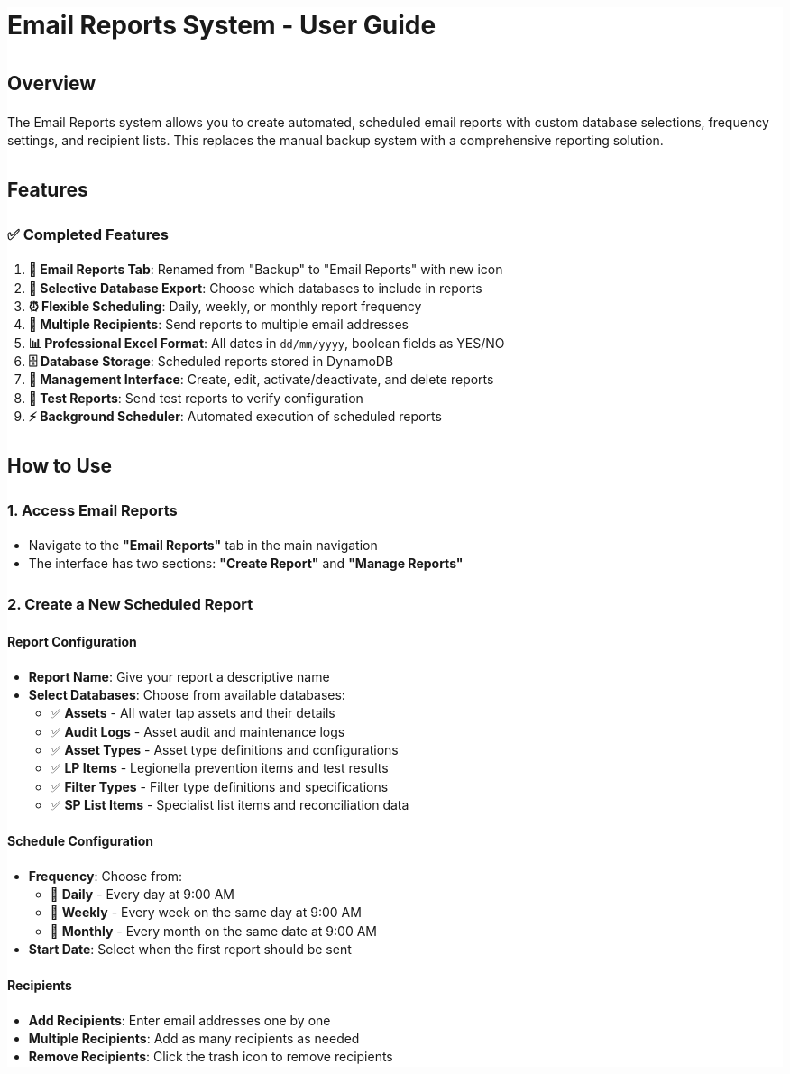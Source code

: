 # Email Reports System - User Guide

## Overview

The Email Reports system allows you to create automated, scheduled email reports with custom database selections, frequency settings, and recipient lists. This replaces the manual backup system with a comprehensive reporting solution.

## Features

### ✅ **Completed Features**

1. **📧 Email Reports Tab**: Renamed from "Backup" to "Email Reports" with new icon
2. **🎯 Selective Database Export**: Choose which databases to include in reports
3. **⏰ Flexible Scheduling**: Daily, weekly, or monthly report frequency
4. **👥 Multiple Recipients**: Send reports to multiple email addresses
5. **📊 Professional Excel Format**: All dates in `dd/mm/yyyy`, boolean fields as YES/NO
6. **🗄️ Database Storage**: Scheduled reports stored in DynamoDB
7. **🔧 Management Interface**: Create, edit, activate/deactivate, and delete reports
8. **🧪 Test Reports**: Send test reports to verify configuration
9. **⚡ Background Scheduler**: Automated execution of scheduled reports

## How to Use

### 1. **Access Email Reports**
- Navigate to the **"Email Reports"** tab in the main navigation
- The interface has two sections: **"Create Report"** and **"Manage Reports"**

### 2. **Create a New Scheduled Report**

#### **Report Configuration**
- **Report Name**: Give your report a descriptive name
- **Select Databases**: Choose from available databases:
  - ✅ **Assets** - All water tap assets and their details
  - ✅ **Audit Logs** - Asset audit and maintenance logs  
  - ✅ **Asset Types** - Asset type definitions and configurations
  - ✅ **LP Items** - Legionella prevention items and test results
  - ✅ **Filter Types** - Filter type definitions and specifications
  - ✅ **SP List Items** - Specialist list items and reconciliation data

#### **Schedule Configuration**
- **Frequency**: Choose from:
  - 📅 **Daily** - Every day at 9:00 AM
  - 📅 **Weekly** - Every week on the same day at 9:00 AM
  - 📅 **Monthly** - Every month on the same date at 9:00 AM
- **Start Date**: Select when the first report should be sent

#### **Recipients**
- **Add Recipients**: Enter email addresses one by one
- **Multiple Recipients**: Add as many recipients as needed
- **Remove Recipients**: Click the trash icon to remove recipients
